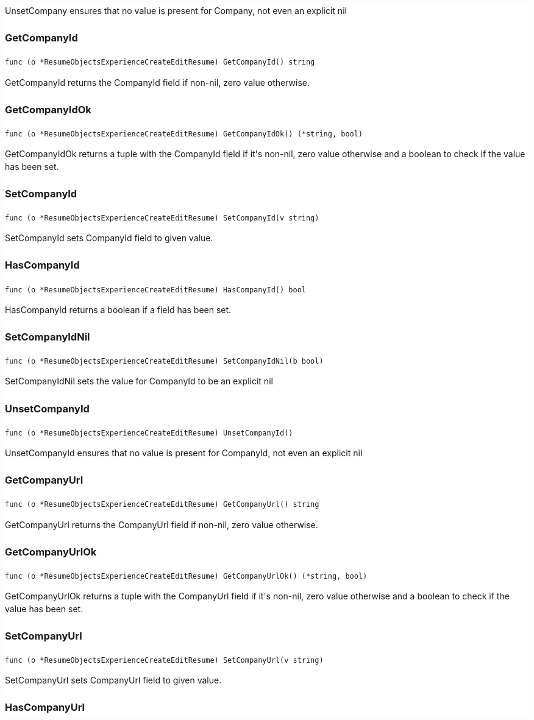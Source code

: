 UnsetCompany ensures that no value is present for Company, not even an explicit nil
### GetCompanyId

`func (o *ResumeObjectsExperienceCreateEditResume) GetCompanyId() string`

GetCompanyId returns the CompanyId field if non-nil, zero value otherwise.

### GetCompanyIdOk

`func (o *ResumeObjectsExperienceCreateEditResume) GetCompanyIdOk() (*string, bool)`

GetCompanyIdOk returns a tuple with the CompanyId field if it's non-nil, zero value otherwise
and a boolean to check if the value has been set.

### SetCompanyId

`func (o *ResumeObjectsExperienceCreateEditResume) SetCompanyId(v string)`

SetCompanyId sets CompanyId field to given value.

### HasCompanyId

`func (o *ResumeObjectsExperienceCreateEditResume) HasCompanyId() bool`

HasCompanyId returns a boolean if a field has been set.

### SetCompanyIdNil

`func (o *ResumeObjectsExperienceCreateEditResume) SetCompanyIdNil(b bool)`

 SetCompanyIdNil sets the value for CompanyId to be an explicit nil

### UnsetCompanyId
`func (o *ResumeObjectsExperienceCreateEditResume) UnsetCompanyId()`

UnsetCompanyId ensures that no value is present for CompanyId, not even an explicit nil
### GetCompanyUrl

`func (o *ResumeObjectsExperienceCreateEditResume) GetCompanyUrl() string`

GetCompanyUrl returns the CompanyUrl field if non-nil, zero value otherwise.

### GetCompanyUrlOk

`func (o *ResumeObjectsExperienceCreateEditResume) GetCompanyUrlOk() (*string, bool)`

GetCompanyUrlOk returns a tuple with the CompanyUrl field if it's non-nil, zero value otherwise
and a boolean to check if the value has been set.

### SetCompanyUrl

`func (o *ResumeObjectsExperienceCreateEditResume) SetCompanyUrl(v string)`

SetCompanyUrl sets CompanyUrl field to given value.

### HasCompanyUrl
